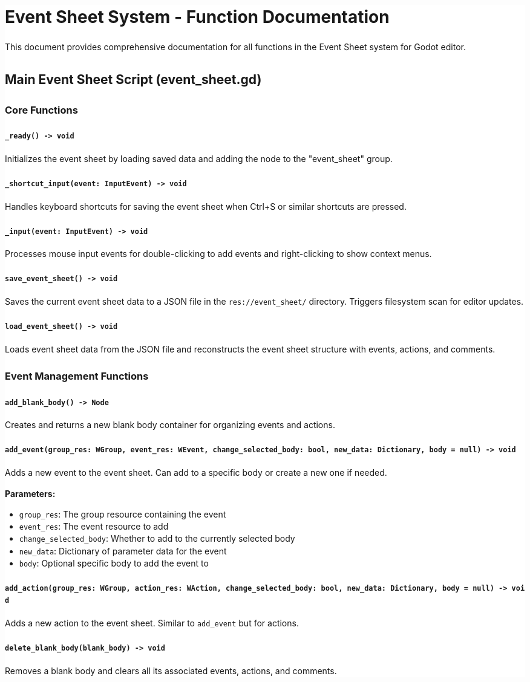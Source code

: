 # Event Sheet System - Function Documentation

This document provides comprehensive documentation for all functions in the Event Sheet system for Godot editor.

## Main Event Sheet Script (event_sheet.gd)

### Core Functions

#### `_ready() -> void`
Initializes the event sheet by loading saved data and adding the node to the "event_sheet" group.

#### `_shortcut_input(event: InputEvent) -> void`
Handles keyboard shortcuts for saving the event sheet when Ctrl+S or similar shortcuts are pressed.

#### `_input(event: InputEvent) -> void`
Processes mouse input events for double-clicking to add events and right-clicking to show context menus.

#### `save_event_sheet() -> void`
Saves the current event sheet data to a JSON file in the `res://event_sheet/` directory. Triggers filesystem scan for editor updates.

#### `load_event_sheet() -> void`
Loads event sheet data from the JSON file and reconstructs the event sheet structure with events, actions, and comments.

### Event Management Functions

#### `add_blank_body() -> Node`
Creates and returns a new blank body container for organizing events and actions.

#### `add_event(group_res: WGroup, event_res: WEvent, change_selected_body: bool, new_data: Dictionary, body = null) -> void`
Adds a new event to the event sheet. Can add to a specific body or create a new one if needed.

**Parameters:**
- `group_res`: The group resource containing the event
- `event_res`: The event resource to add
- `change_selected_body`: Whether to add to the currently selected body
- `new_data`: Dictionary of parameter data for the event
- `body`: Optional specific body to add the event to

#### `add_action(group_res: WGroup, action_res: WAction, change_selected_body: bool, new_data: Dictionary, body = null) -> void`
Adds a new action to the event sheet. Similar to `add_event` but for actions.

#### `delete_blank_body(blank_body) -> void`
Removes a blank body and clears all its associated events, actions, and comments.
